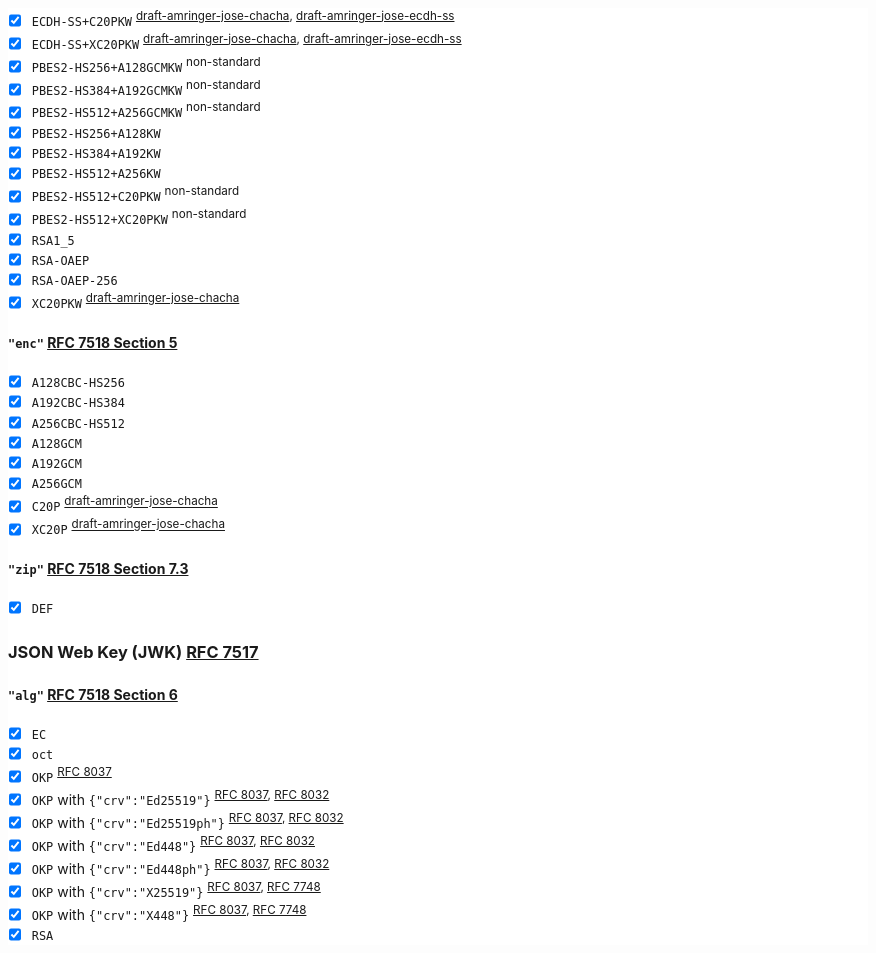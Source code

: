 - [X] `ECDH-SS+C20PKW` <sup>[draft-amringer-jose-chacha](https://datatracker.ietf.org/doc/html/draft-amringer-jose-chacha-02), [draft-amringer-jose-ecdh-ss](https://datatracker.ietf.org/doc/html/draft-amringer-jose-ecdh-ss-00)</sup>
- [X] `ECDH-SS+XC20PKW` <sup>[draft-amringer-jose-chacha](https://datatracker.ietf.org/doc/html/draft-amringer-jose-chacha-02), [draft-amringer-jose-ecdh-ss](https://datatracker.ietf.org/doc/html/draft-amringer-jose-ecdh-ss-00)</sup>
- [X] `PBES2-HS256+A128GCMKW` <sup>non-standard</sup>
- [X] `PBES2-HS384+A192GCMKW` <sup>non-standard</sup>
- [X] `PBES2-HS512+A256GCMKW` <sup>non-standard</sup>
- [X] `PBES2-HS256+A128KW`
- [X] `PBES2-HS384+A192KW`
- [X] `PBES2-HS512+A256KW`
- [X] `PBES2-HS512+C20PKW` <sup>non-standard</sup>
- [X] `PBES2-HS512+XC20PKW` <sup>non-standard</sup>
- [X] `RSA1_5`
- [X] `RSA-OAEP`
- [X] `RSA-OAEP-256`
- [X] `XC20PKW` <sup>[draft-amringer-jose-chacha](https://datatracker.ietf.org/doc/html/draft-amringer-jose-chacha-02)</sup>

#### `"enc"` [RFC 7518 Section 5](https://tools.ietf.org/html/rfc7518#section-5)

- [X] `A128CBC-HS256`
- [X] `A192CBC-HS384`
- [X] `A256CBC-HS512`
- [X] `A128GCM`
- [X] `A192GCM`
- [X] `A256GCM`
- [X] `C20P` <sup>[draft-amringer-jose-chacha](https://datatracker.ietf.org/doc/html/draft-amringer-jose-chacha-02)</sup>
- [X] `XC20P` <sup>[draft-amringer-jose-chacha](https://datatracker.ietf.org/doc/html/draft-amringer-jose-chacha-02)</sup>

#### `"zip"` [RFC 7518 Section 7.3](https://tools.ietf.org/html/rfc7518#section-7.3)

- [X] `DEF`

### JSON Web Key (JWK) [RFC 7517](https://tools.ietf.org/html/rfc7517)

#### `"alg"` [RFC 7518 Section 6](https://tools.ietf.org/html/rfc7518#section-6)

- [X] `EC`
- [X] `oct`
- [X] `OKP` <sup>[RFC 8037](https://tools.ietf.org/html/rfc8037)</sup>
- [X] `OKP` with `{"crv":"Ed25519"}` <sup>[RFC 8037](https://tools.ietf.org/html/rfc8037), [RFC 8032](https://tools.ietf.org/html/rfc8032#section-5.1)</sup>
- [X] `OKP` with `{"crv":"Ed25519ph"}` <sup>[RFC 8037](https://tools.ietf.org/html/rfc8037), [RFC 8032](https://tools.ietf.org/html/rfc8032#section-5.1)</sup>
- [X] `OKP` with `{"crv":"Ed448"}` <sup>[RFC 8037](https://tools.ietf.org/html/rfc8037), [RFC 8032](https://tools.ietf.org/html/rfc8032#section-5.2)</sup>
- [X] `OKP` with `{"crv":"Ed448ph"}` <sup>[RFC 8037](https://tools.ietf.org/html/rfc8037), [RFC 8032](https://tools.ietf.org/html/rfc8032#section-5.2)</sup>
- [X] `OKP` with `{"crv":"X25519"}` <sup>[RFC 8037](https://tools.ietf.org/html/rfc8037), [RFC 7748](https://tools.ietf.org/html/rfc7748#section-5)</sup>
- [X] `OKP` with `{"crv":"X448"}` <sup>[RFC 8037](https://tools.ietf.org/html/rfc8037), [RFC 7748](https://tools.ietf.org/html/rfc7748#section-5)</sup>
- [X] `RSA`

